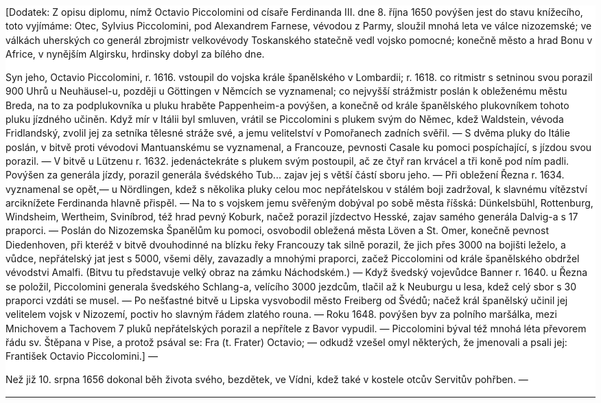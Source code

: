 [Dodatek: Z opisu diplomu, nímž Octavio Piccolomini od císaře Ferdinanda III. dne 8. října 1650 povýšen jest do stavu knížecího, toto vyjímáme: Otec, Sylvius Piccolomini, pod Alexandrem Farnese, vévodou z Parmy, sloužil mnohá leta ve válce nizozemské; ve válkách uherských co generál zbrojmistr velkovévody Toskanského statečně vedl vojsko pomocné; konečně město a hrad Bonu v Africe, v nynějším Algirsku, hrdinsky dobyl za bílého dne.

Syn jeho, Octavio Piccolomini, r. 1616. vstoupil do vojska krále španělského v Lombardii; r. 1618. co ritmistr s setninou svou porazil 900 Uhrů u Neuhäusel-u, později u Göttingen v Němcích se vyznamenal; co nejvyšší strážmistr poslán k obleženému městu Breda, na to za podplukovníka u pluku hraběte Pappenheim-a povýšen, a konečně od krále španělského plukovníkem tohoto pluku jízdného učiněn.
Když mír v Itálii byl smluven, vrátil se Piccolomini s plukem svým do Němec, kdež Waldstein, vévoda Fridlandský, zvolil jej za setníka tělesné stráže své, a jemu velitelství v Pomořanech zadních svěřil. — S dvěma pluky do Itálie poslán, v bitvě proti vévodovi Mantuanskému se vyznamenal, a Francouze, pevnosti Casale ku pomoci pospíchající, s jízdou svou porazil. — V bitvě u Lützenu r. 1632. jedenáctekráte s plukem svým postoupil, ač ze čtyř ran krvácel a tři koně pod ním padli. Povýšen za generála jízdy, porazil generála švédského Tub... zajav jej s větší částí sboru jeho. — Při obležení Řezna r. 1634. vyznamenal se opět,— u Nördlingen, kdež s několika pluky celou moc nepřátelskou v stálém boji zadržoval, k slavnému vítězství arciknížete Ferdinanda hlavně přispěl. — Na to s vojskem jemu svěřeným dobýval po sobě města říšská: Dünkelsbühl, Rottenburg, Windsheim, Wertheim, Sviníbrod, též hrad pevný Koburk, načež porazil jízdectvo Hesské, zajav samého generála Dalvig-a s 17 praporci. — Poslán do Nizozemska Španělům ku pomoci, osvobodil obležená města Löven a St. Omer, konečně pevnost Diedenhoven, při kteréž v bitvě dvouhodinné na blízku řeky Francouzy tak silně porazil, že jich přes 3000 na bojišti leželo, a vůdce, nepřátelský jat jest s 5000, všemi děly, zavazadly a mnohými praporci, začež Piccolomini od krále španělského obdržel vévodstvi Amalfi. (Bitvu tu představuje velký obraz na zámku Náchodském.) — Když švedský vojevůdce Banner r. 1640. u Řezna se položil, Piccolomini generala švedského Schlang-a, velícího 3000 jezdcům, tlačil až k Neuburgu u lesa, kdež celý sbor s 30 praporci vzdáti se musel. — Po nešťastné bitvě u Lipska vysvobodil město Freiberg od Švédů; načež král španělský učinil jej velitelem vojsk v Nizozemí, poctiv ho slavným řádem zlatého rouna. — Roku 1648. povýšen byv za polního maršálka, mezi Mnichovem a Tachovem 7 pluků nepřátelských porazil a nepřítele z Bavor vypudil. —
Piccolomini býval též mnohá léta převorem řádu sv. Štěpana v Pise, a protož psával se: Fra (t. Frater) Octavio; — odkudž vzešel omyl některých, že jmenovali a psali jej: František Octavio Piccolomini.] — 

Než již 10. srpna 1656 dokonal běh života svého, bezdětek, ve Vídni, kdež také v kostele otcův Servitův pohřben. —

-------------------

[^73]: Taktéž panství Novoměstské obdržel Valier Leslie, panství Opočenské Rudolf Colloredo, panství Smiřické Matiaš Gallas mimo Friedland po vévodovi Valdsteinském.

[^74]: Divno, že tato setnina dle účtů zámeckých již dne 23. unora byla na Náchodě, tedy o dva dni dříve před vraždou Chebskou. —

[^75]: Od 1. června 1639 po dvanácte měsíců vydáno na tyto vojáky hotových 9000 zl., na chléb zpečeno 590 korců žita, mimo 222 korců ovsa, 27 centů masa a t. d. Nad to zpečeno chleba k 500 korců, a sice: 217 pro čeládka ze dvorův na zámek ušlou, 51 pro zajaté Švédy, více pro jiné osoby, chránící se zde před nepřátely, a jinak.

[^76]: Skalickým, Hronovským a sedmi Radechovským za škodu od Švédův pleněním a pálením způsobenou prominuty byly všecky daně a roboty na tři léta. — V září kolem hradu Náchodského po polích sebrali 40 kulí železných a na hrad dodali. —

[^77]: Václav Kralík z Brocné, regent panství Novoměstského, tamní radě v měsíci květnu 1640. psal: . — „slad, který přebyl, můžete prodati komu chcete, kromě Náchodských, tohoto panství nepřátelův..“, — z čehož viděti, že i na zboží Novoměstském zvůli svou provedli. —

[^78]: Listiny obdarovací nestává.

[^79]: Dne 1. unora bylo poručeno dovážeti všeliké obilí do Hradce, k tomu 400 kotvic, 400 rohatin, 6 centů luntů, a smoly co nejvíce, by se město do posledního muže brániti mohlo. To samé určeno do Jaroměře, Trutnova, Dvoru.

[^80]: Odtud pošlo přísloví české: Pořídíš co Gec u Jankova. — V této bitvě také raněn, zajat, a když císařští opět vysvoboditi jej chtěli, zastřelen plukovník Josef Sylvius Piccolomini; jehož tělo do Náchoda přivezeno dne 12. března.

[^81]: Na opevňování Hradce v těchto letech z celého kraje vždy z 10 osedlých posílán nádenník s lopatou, motykou neb s kolečkem, a z 20 osedlých jeden vůz, vždy na celý měsíc, někdy vícekrát do roka.

[^82]: Ještě r. 1653. nacházelo se na hradě 17 děl.

[^83]: Vrchnost na podzim mlácením si přispíšila, a 4610 korců na místo bezpečné odstranila.

[^84]: Židé Náchodští k obci Novoměstské složili pokuty 19 zl. 30 kr. „pro zlezení města v čas obležení“ od Švédův.

[^85]: Repartice od úřadu krajského vydávané to potvrzují.

[^86]: Coraggio, ředitel panství, psal pánu svému (30. listop.), že týž Quart za dvě léta na dvořích panských a mlýnech pálením učinil škody do 40.000 zl., a pro sebe přes 4000 zl. hotových vynutil.

[^87]: V zámku Náchodském nalézá se obraz veliký, na němž vyobrazeni jsou všickni na témž sněmu přítomní. Druhý obraz představuje vítězství u Diedenhofen nad Francouzy r. 1640.

[^88]: Nápisy latinské nad kaplí, jakož i nad branou hlavní udávají rok 1654.
